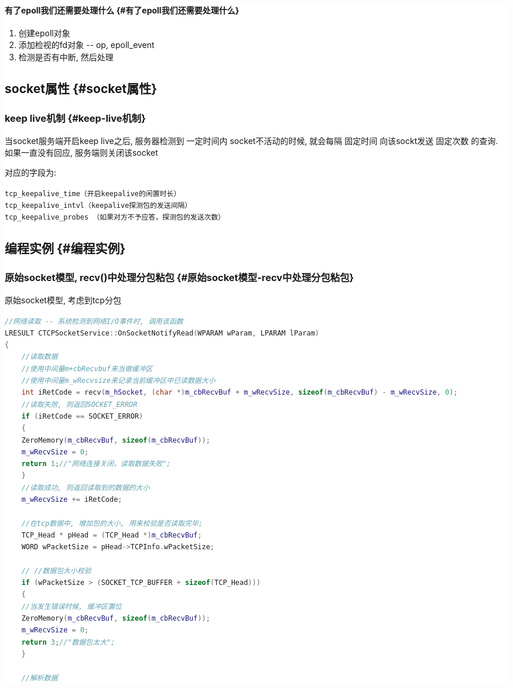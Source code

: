 
#### 有了epoll我们还需要处理什么 {#有了epoll我们还需要处理什么}

1.  创建epoll对象
2.  添加检视的fd对象 -- op, epoll\_event
3.  检测是否有中断, 然后处理


## socket属性 {#socket属性}


### keep live机制 {#keep-live机制}

当socket服务端开启keep live之后,
服务器检测到 <span class="underline">一定时间内</span> socket不活动的时候,
就会每隔 <span class="underline">固定时间</span> 向该sockt发送 <span class="underline">固定次数</span> 的查询.
如果一直没有回应, 服务端则关闭该socket

对应的字段为:

```text
tcp_keepalive_time（开启keepalive的闲置时长）
tcp_keepalive_intvl（keepalive探测包的发送间隔）
tcp_keepalive_probes （如果对方不予应答，探测包的发送次数）
```


## 编程实例 {#编程实例}


### 原始socket模型, recv()中处理分包粘包 {#原始socket模型-recv中处理分包粘包}

原始socket模型,  考虑到tcp分包

```C++
//网络读取 -- 系统检测到网络I/O事件时, 调用该函数
LRESULT CTCPSocketService::OnSocketNotifyRead(WPARAM wParam, LPARAM lParam)
{
    //读取数据
    //使用中间量m+cbRecvbuf来当做缓冲区
    //使用中间量m_wRecvsize来记录当前缓冲区中已读数据大小
    int iRetCode = recv(m_hSocket, (char *)m_cbRecvBuf + m_wRecvSize, sizeof(m_cbRecvBuf) - m_wRecvSize, 0);
    //读取失败, 则返回SOCKET_ERROR
    if (iRetCode == SOCKET_ERROR)
    {
	ZeroMemory(m_cbRecvBuf, sizeof(m_cbRecvBuf));
	m_wRecvSize = 0;
	return 1;//"网络连接关闭，读取数据失败";
    }
    //读取成功, 则返回读取到的数据的大小
    m_wRecvSize += iRetCode;

    //在tcp数据中, 增加包的大小, 用来校验是否读取完毕;
    TCP_Head * pHead = (TCP_Head *)m_cbRecvBuf;
    WORD wPacketSize = pHead->TCPInfo.wPacketSize;

    // //数据包大小校验
    if (wPacketSize > (SOCKET_TCP_BUFFER + sizeof(TCP_Head)))
    {
	//当发生错误时候, 缓冲区置位
	ZeroMemory(m_cbRecvBuf, sizeof(m_cbRecvBuf));
	m_wRecvSize = 0;
	return 3;//"数据包太大";
	}

	//解析数据
```